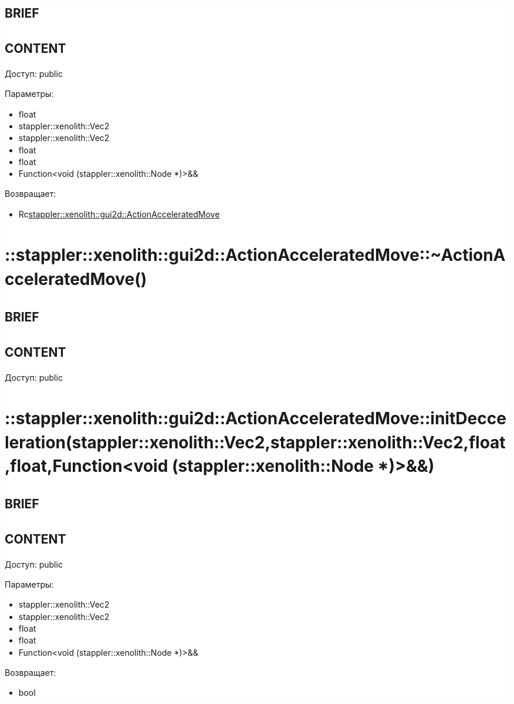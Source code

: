 ## BRIEF

## CONTENT

Доступ: public

Параметры:
* float
* stappler::xenolith::Vec2
* stappler::xenolith::Vec2
* float
* float
* Function<void (stappler::xenolith::Node *)>&&

Возвращает:
* Rc<stappler::xenolith::gui2d::ActionAcceleratedMove>

# ::stappler::xenolith::gui2d::ActionAcceleratedMove::~ActionAcceleratedMove()

## BRIEF

## CONTENT

Доступ: public


# ::stappler::xenolith::gui2d::ActionAcceleratedMove::initDecceleration(stappler::xenolith::Vec2,stappler::xenolith::Vec2,float,float,Function<void (stappler::xenolith::Node *)>&&)

## BRIEF

## CONTENT

Доступ: public

Параметры:
* stappler::xenolith::Vec2
* stappler::xenolith::Vec2
* float
* float
* Function<void (stappler::xenolith::Node *)>&&

Возвращает:
* bool
